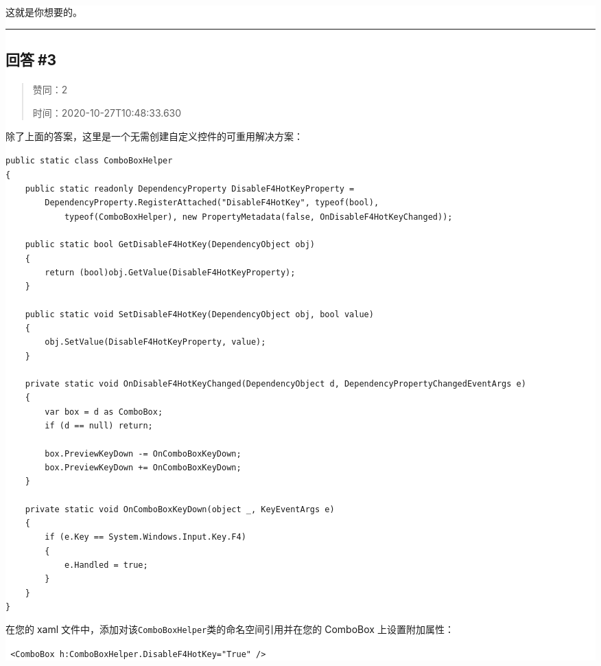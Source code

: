 这就是你想要的。

* * *

## 回答 #3

> 赞同：2
> 
> 时间：2020-10-27T10:48:33.630

除了上面的答案，这里是一个无需创建自定义控件的可重用解决方案：

```
public static class ComboBoxHelper
{
    public static readonly DependencyProperty DisableF4HotKeyProperty =
        DependencyProperty.RegisterAttached("DisableF4HotKey", typeof(bool),
            typeof(ComboBoxHelper), new PropertyMetadata(false, OnDisableF4HotKeyChanged));

    public static bool GetDisableF4HotKey(DependencyObject obj)
    {
        return (bool)obj.GetValue(DisableF4HotKeyProperty);
    }

    public static void SetDisableF4HotKey(DependencyObject obj, bool value)
    {
        obj.SetValue(DisableF4HotKeyProperty, value);
    }

    private static void OnDisableF4HotKeyChanged(DependencyObject d, DependencyPropertyChangedEventArgs e)
    {
        var box = d as ComboBox;
        if (d == null) return;

        box.PreviewKeyDown -= OnComboBoxKeyDown;
        box.PreviewKeyDown += OnComboBoxKeyDown;
    }

    private static void OnComboBoxKeyDown(object _, KeyEventArgs e)
    {
        if (e.Key == System.Windows.Input.Key.F4)
        {
            e.Handled = true;
        }
    }
} 
```

在您的 xaml 文件中，添加对该`ComboBoxHelper`类的命名空间引用并在您的 ComboBox 上设置附加属性：

```
 <ComboBox h:ComboBoxHelper.DisableF4HotKey="True" /> 
```
